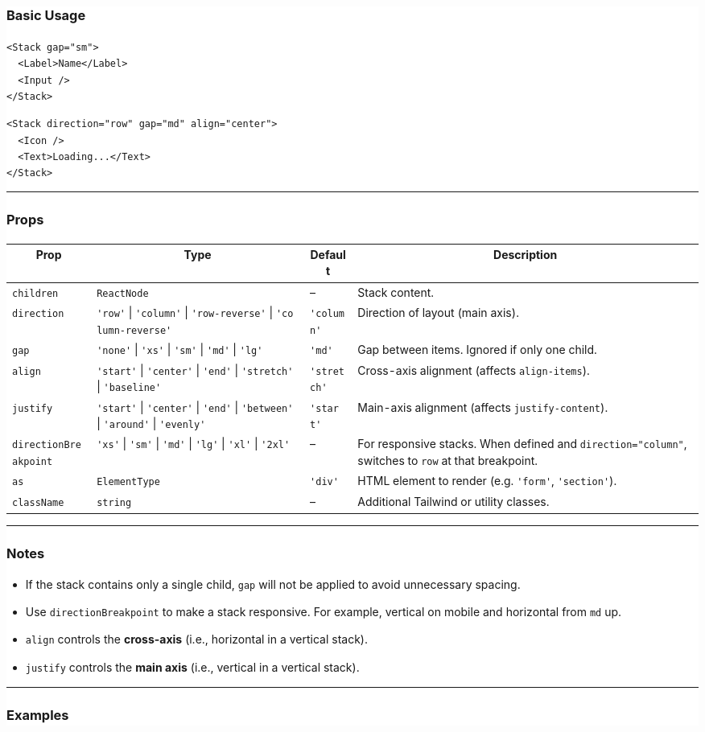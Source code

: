 ### Basic Usage

```tsx
<Stack gap="sm">
  <Label>Name</Label>
  <Input />
</Stack>
```

```tsx
<Stack direction="row" gap="md" align="center">
  <Icon />
  <Text>Loading...</Text>
</Stack>
```

---

### Props

|Prop|Type|Default|Description|
|---|---|---|---|
|`children`|`ReactNode`|–|Stack content.|
|`direction`|`'row'` \| `'column'` \| `'row-reverse'` \| `'column-reverse'`|`'column'`|Direction of layout (main axis).|
|`gap`|`'none'` \| `'xs'` \| `'sm'` \| `'md'` \| `'lg'`|`'md'`|Gap between items. Ignored if only one child.|
|`align`|`'start'` \| `'center'` \| `'end'` \| `'stretch'` \| `'baseline'`|`'stretch'`|Cross-axis alignment (affects `align-items`).|
|`justify`|`'start'` \| `'center'` \| `'end'` \| `'between'` \| `'around'` \| `'evenly'`|`'start'`|Main-axis alignment (affects `justify-content`).|
|`directionBreakpoint`|`'xs'` \| `'sm'` \| `'md'` \| `'lg'` \| `'xl'` \| `'2xl'`|–|For responsive stacks. When defined and `direction="column"`, switches to `row` at that breakpoint.|
|`as`|`ElementType`|`'div'`|HTML element to render (e.g. `'form'`, `'section'`).|
|`className`|`string`|–|Additional Tailwind or utility classes.|

---

### Notes

- If the stack contains only a single child, `gap` will not be applied to avoid unnecessary spacing.
    
- Use `directionBreakpoint` to make a stack responsive. For example, vertical on mobile and horizontal from `md` up.
    
- `align` controls the **cross-axis** (i.e., horizontal in a vertical stack).
    
- `justify` controls the **main axis** (i.e., vertical in a vertical stack).
    

---

### Examples
